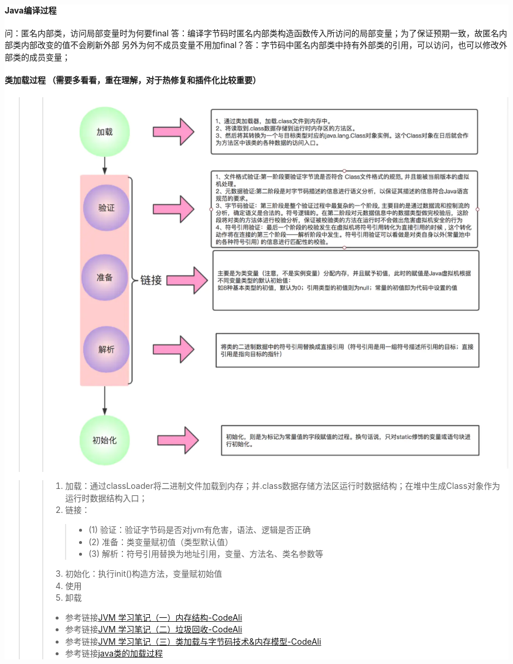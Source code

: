 
#### Java编译过程
问：匿名内部类，访问局部变量时为何要final
答：编译字节码时匿名内部类构造函数传入所访问的局部变量；为了保证预期一致，故匿名内部类内部改变的值不会刷新外部
  另外为何不成员变量不用加final？答：字节码中匿名内部类中持有外部类的引用，可以访问，也可以修改外部类的成员变量；


#### 类加载过程 （需要多看看，重在理解，对于热修复和插件化比较重要）
> > <img src="./pic/类加载过程.png" width="900"/>

> > 1. 加载：通过classLoader将二进制文件加载到内存；并.class数据存储方法区运行时数据结构；在堆中生成Class对象作为运行时数据结构入口；
> > 2. 链接：
> > > * (1) 验证：验证字节码是否对jvm有危害，语法、逻辑是否正确
> > > * (2) 准备：类变量赋初值（类型默认值）
> > > * (3) 解析：符号引用替换为地址引用，变量、方法名、类名参数等
> > 3. 初始化：执行init()构造方法，变量赋初始值
> > 4. 使用
> > 5. 卸载
> > * 参考链接[JVM 学习笔记（一）内存结构-CodeAli](https://blog.csdn.net/weixin_50280576/article/details/113742011?spm=1001.2014.3001.5502)
> > * 参考链接[JVM 学习笔记（二）垃圾回收-CodeAli](https://blog.csdn.net/weixin_50280576/article/details/113775575?spm=1001.2014.3001.5502)
> > * 参考链接[JVM 学习笔记（三）类加载与字节码技术&内存模型-CodeAli](https://blog.csdn.net/weixin_50280576/article/details/113784268?spm=1001.2014.3001.5502)
> > * 参考链接[java类的加载过程](https://blog.csdn.net/mojir/article/details/103436878)
